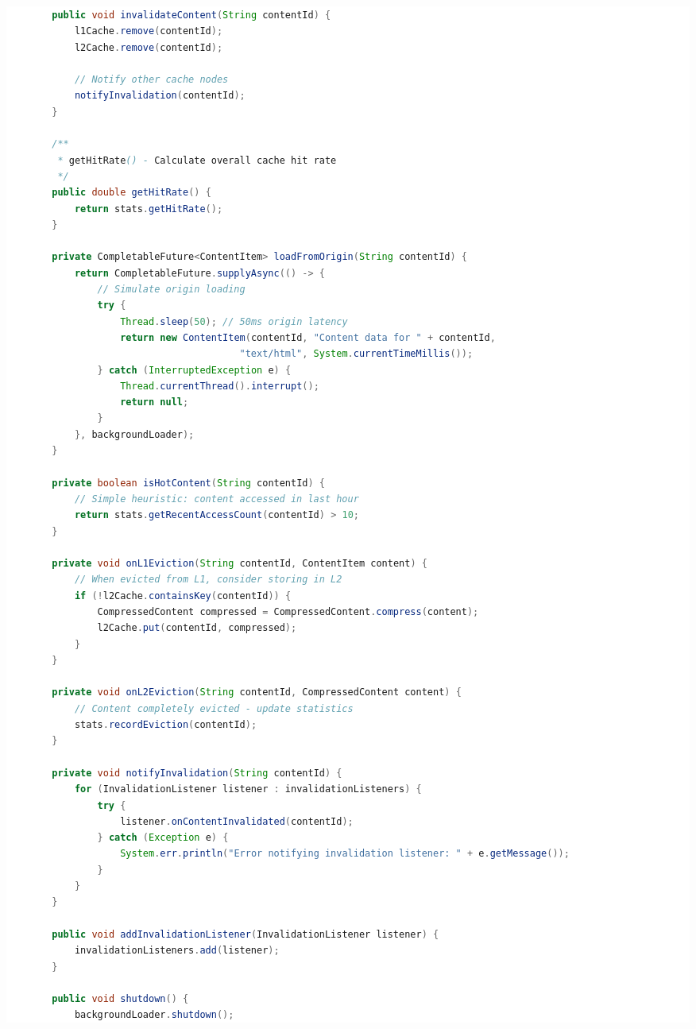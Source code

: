 ```java
        public void invalidateContent(String contentId) {
            l1Cache.remove(contentId);
            l2Cache.remove(contentId);
            
            // Notify other cache nodes
            notifyInvalidation(contentId);
        }
        
        /**
         * getHitRate() - Calculate overall cache hit rate
         */
        public double getHitRate() {
            return stats.getHitRate();
        }
        
        private CompletableFuture<ContentItem> loadFromOrigin(String contentId) {
            return CompletableFuture.supplyAsync(() -> {
                // Simulate origin loading
                try {
                    Thread.sleep(50); // 50ms origin latency
                    return new ContentItem(contentId, "Content data for " + contentId, 
                                         "text/html", System.currentTimeMillis());
                } catch (InterruptedException e) {
                    Thread.currentThread().interrupt();
                    return null;
                }
            }, backgroundLoader);
        }
        
        private boolean isHotContent(String contentId) {
            // Simple heuristic: content accessed in last hour
            return stats.getRecentAccessCount(contentId) > 10;
        }
        
        private void onL1Eviction(String contentId, ContentItem content) {
            // When evicted from L1, consider storing in L2
            if (!l2Cache.containsKey(contentId)) {
                CompressedContent compressed = CompressedContent.compress(content);
                l2Cache.put(contentId, compressed);
            }
        }
        
        private void onL2Eviction(String contentId, CompressedContent content) {
            // Content completely evicted - update statistics
            stats.recordEviction(contentId);
        }
        
        private void notifyInvalidation(String contentId) {
            for (InvalidationListener listener : invalidationListeners) {
                try {
                    listener.onContentInvalidated(contentId);
                } catch (Exception e) {
                    System.err.println("Error notifying invalidation listener: " + e.getMessage());
                }
            }
        }
        
        public void addInvalidationListener(InvalidationListener listener) {
            invalidationListeners.add(listener);
        }
        
        public void shutdown() {
            backgroundLoader.shutdown();
```